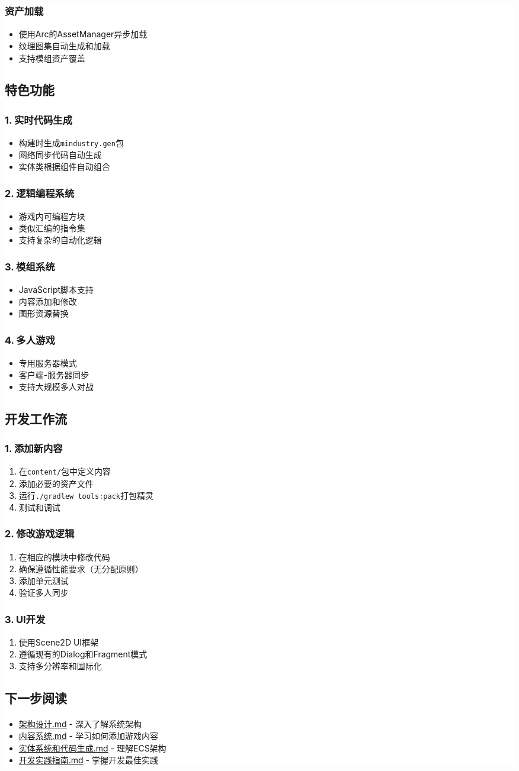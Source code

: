### 资产加载
- 使用Arc的AssetManager异步加载
- 纹理图集自动生成和加载
- 支持模组资产覆盖

## 特色功能

### 1. 实时代码生成
- 构建时生成`mindustry.gen`包
- 网络同步代码自动生成
- 实体类根据组件自动组合

### 2. 逻辑编程系统
- 游戏内可编程方块
- 类似汇编的指令集
- 支持复杂的自动化逻辑

### 3. 模组系统
- JavaScript脚本支持
- 内容添加和修改
- 图形资源替换

### 4. 多人游戏
- 专用服务器模式
- 客户端-服务器同步
- 支持大规模多人对战

## 开发工作流

### 1. 添加新内容
1. 在`content/`包中定义内容
2. 添加必要的资产文件
3. 运行`./gradlew tools:pack`打包精灵
4. 测试和调试

### 2. 修改游戏逻辑
1. 在相应的模块中修改代码
2. 确保遵循性能要求（无分配原则）
3. 添加单元测试
4. 验证多人同步

### 3. UI开发
1. 使用Scene2D UI框架
2. 遵循现有的Dialog和Fragment模式
3. 支持多分辨率和国际化

## 下一步阅读

- [架构设计.md](./架构设计.md) - 深入了解系统架构
- [内容系统.md](./内容系统.md) - 学习如何添加游戏内容
- [实体系统和代码生成.md](./实体系统和代码生成.md) - 理解ECS架构
- [开发实践指南.md](./开发实践指南.md) - 掌握开发最佳实践